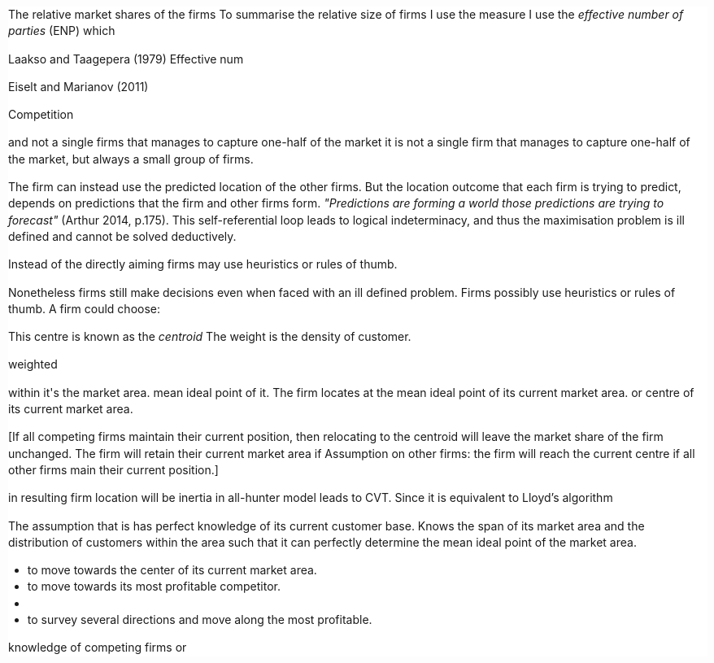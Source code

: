 
The relative market shares of the firms
To summarise the relative size of firms I use the measure
I use the *effective number of parties* (ENP) which   

Laakso and Taagepera (1979)
Effective num

Eiselt and Marianov (2011)

Competition

and not a single firms that manages to capture one-half of the market 
it is not a single firm that manages to capture one-half of the market, but always a small group of firms.


The firm can instead use the predicted location of the other firms. But the location outcome that each firm is trying to predict, depends on predictions that the firm and other firms form. *"Predictions are forming a world those predictions are trying to forecast"* (Arthur 2014, p.175). This self-referential loop leads to logical indeterminacy, and thus the maximisation problem is ill defined and cannot be solved deductively.


Instead of the directly aiming firms may use heuristics or rules of thumb.

Nonetheless firms still make decisions even when faced with an ill defined problem. Firms possibly use heuristics or rules of thumb. A firm could choose:

This centre is known as the *centroid*
The weight is the density of customer.

weighted

 within it's the market area.
 mean ideal point of it.
The firm locates at the mean ideal point of its current market area.
or centre of its current market area. 

[If all competing firms maintain their current position, then relocating to the centroid will leave the market share of the firm unchanged.
The firm will retain their current market area if 
Assumption on other firms: the firm will reach the current centre if all other firms main their current position.]

in
 resulting firm location will be
inertia  in all-hunter model leads to CVT. Since it is equivalent to Lloyd’s algorithm 


The assumption that is has perfect knowledge of its current customer base. Knows the span of its market area and the distribution of customers within the area such that it can perfectly determine the mean ideal point of the market area.

* to move towards the center of its current market area. 
* to move towards its most profitable competitor.
* 
* to survey several directions and move along the most profitable.

knowledge of competing firms or
